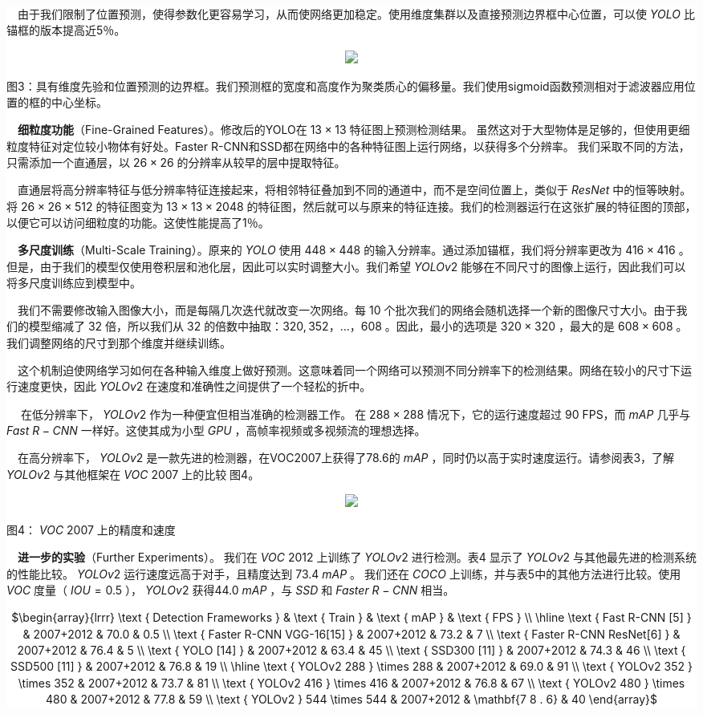 </center>


&emsp;由于我们限制了位置预测，使得参数化更容易学习，从而使网络更加稳定。使用维度集群以及直接预测边界框中心位置，可以使 $YOLO$ 比锚框的版本提高近5％。


<p align = "center">

<img src = "https://oneflow-static.oss-cn-beijing.aliyuncs.com/one-yolo/document/02_yolo_imgs/%E5%9B%BE%E7%89%8703.png">

图3：具有维度先验和位置预测的边界框。我们预测框的宽度和高度作为聚类质心的偏移量。我们使用sigmoid函数预测相对于滤波器应用位置的框的中心坐标。
</p>

&emsp;**细粒度功能**（Fine-Grained Features）。修改后的YOLO在 $13×13$ 特征图上预测检测结果。 虽然这对于大型物体是足够的，但使用更细粒度特征对定位较小物体有好处。Faster R-CNN和SSD都在网络中的各种特征图上运行网络，以获得多个分辨率。 我们采取不同的方法，只需添加一个直通层，以 $26×26$ 的分辨率从较早的层中提取特征。



&emsp;直通层将高分辨率特征与低分辨率特征连接起来，将相邻特征叠加到不同的通道中，而不是空间位置上，类似于 $ResNet$ 中的恒等映射。将 $26×26×512$ 的特征图变为 $13×13×2048$ 的特征图，然后就可以与原来的特征连接。我们的检测器运行在这张扩展的特征图的顶部，以便它可以访问细粒度的功能。这使性能提高了1％。



&emsp;**多尺度训练**（Multi-Scale Training）。原来的 $YOLO$ 使用 $448×448$ 的输入分辨率。通过添加锚框，我们将分辨率更改为 $416×416$ 。但是，由于我们的模型仅使用卷积层和池化层，因此可以实时调整大小。我们希望  $YOLOv2$  能够在不同尺寸的图像上运行，因此我们可以将多尺度训练应到模型中。



&emsp;我们不需要修改输入图像大小，而是每隔几次迭代就改变一次网络。每 $10$ 个批次我们的网络会随机选择一个新的图像尺寸大小。由于我们的模型缩减了 $32$ 倍，所以我们从 $32$ 的倍数中抽取：${320,352，…，608}$ 。因此，最小的选项是 $320×320$ ，最大的是 $608×608$ 。我们调整网络的尺寸到那个维度并继续训练。



&emsp;这个机制迫使网络学习如何在各种输入维度上做好预测。这意味着同一个网络可以预测不同分辨率下的检测结果。网络在较小的尺寸下运行速度更快，因此  $YOLOv2$  在速度和准确性之间提供了一个轻松的折中。


&emsp; 在低分辨率下，  $YOLOv2$  作为一种便宜但相当准确的检测器工作。 在 $288×288$ 情况下，它的运行速度超过 90 FPS，而 $mAP$  几乎与 $Fast \ R-CNN$ 一样好。这使其成为小型 $GPU$ ，高帧率视频或多视频流的理想选择。


&emsp;在高分辨率下，  $YOLOv2$  是一款先进的检测器，在VOC2007上获得了78.6的 $mAP$  ，同时仍以高于实时速度运行。请参阅表3，了解  $YOLOv2$  与其他框架在 $VOC \  2007$ 上的比较 图4。

<p align = "center">

<img src = "https://oneflow-static.oss-cn-beijing.aliyuncs.com/one-yolo/document/02_yolo_imgs/%E5%9B%BE%E7%89%8704.png">

图4： $VOC \  2007$ 上的精度和速度
</p>

&emsp;**进一步的实验**（Further Experiments）。 我们在 $VOC \ 2012$ 上训练了 $YOLOv2$  进行检测。表4 显示了  $YOLOv2$  与其他最先进的检测系统的性能比较。   $YOLOv2$  运行速度远高于对手，且精度达到 73.4 $mAP$  。 我们还在 $COCO$ 上训练，并与表5中的其他方法进行比较。使用 $VOC$ 度量（ $IOU = 0.5$ ），  $YOLOv2$  获得44.0  $mAP$  ，与 $SSD$ 和 $Faster \ R-CNN$ 相当。


<center>

$\begin{array}{lrrr}
\text { Detection Frameworks } & \text { Train } & \text { mAP } & \text { FPS } \\
\hline \text { Fast R-CNN [5] } & 2007+2012 & 70.0 & 0.5 \\
\text { Faster R-CNN VGG-16[15] } & 2007+2012 & 73.2 & 7 \\
\text { Faster R-CNN ResNet[6] } & 2007+2012 & 76.4 & 5 \\
\text { YOLO [14] } & 2007+2012 & 63.4 & 45 \\
\text { SSD300 [11] } & 2007+2012 & 74.3 & 46 \\
\text { SSD500 [11] } & 2007+2012 & 76.8 & 19 \\
\hline \text { YOLOv2 288 } \times 288 & 2007+2012 & 69.0 & 91 \\
\text { YOLOv2 352 } \times 352 & 2007+2012 & 73.7 & 81 \\
\text { YOLOv2 416 } \times 416 & 2007+2012 & 76.8 & 67 \\
\text { YOLOv2 480 } \times 480 & 2007+2012 & 77.8 & 59 \\
\text { YOLOv2 } 544 \times 544 & 2007+2012 & \mathbf{7 8 . 6} & 40
\end{array}$
